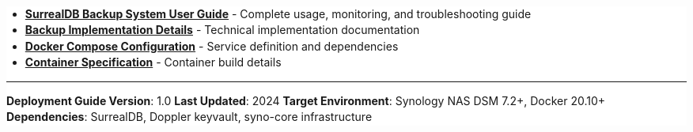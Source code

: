 - **[SurrealDB Backup System User Guide](SURREALDB_BACKUP_GUIDE.md)** - Complete usage, monitoring, and troubleshooting guide
- **[Backup Implementation Details](infra/docker/apps/syno-core/scripts/backup/README.md)** - Technical implementation documentation
- **[Docker Compose Configuration](infra/docker/apps/syno-core/docker-compose.yml)** - Service definition and dependencies
- **[Container Specification](infra/docker/modules/components/surrealdb-backup/Dockerfile)** - Container build details

---

**Deployment Guide Version**: 1.0
**Last Updated**: 2024
**Target Environment**: Synology NAS DSM 7.2+, Docker 20.10+
**Dependencies**: SurrealDB, Doppler keyvault, syno-core infrastructure
